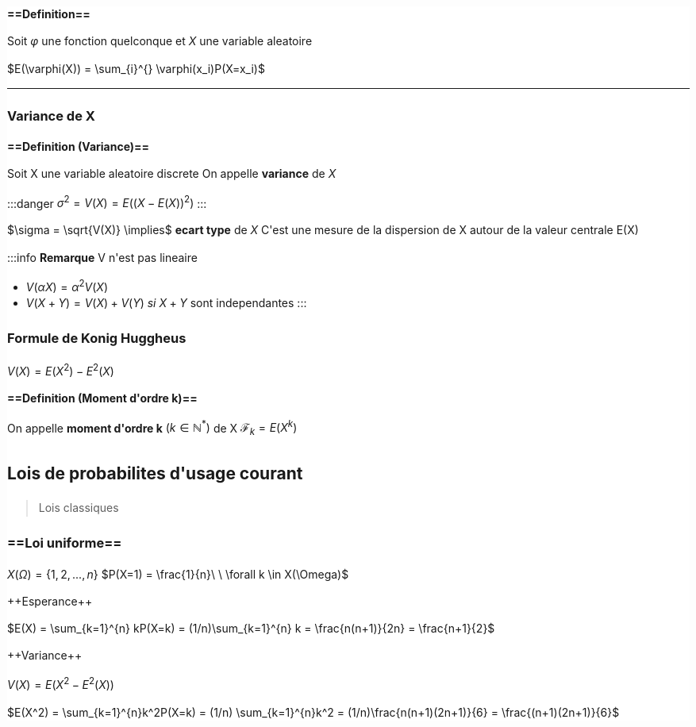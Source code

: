 **==Definition==**

Soit $\varphi$  une fonction quelconque et $X$ une variable aleatoire
 
$E(\varphi(X)) = \sum_{i}^{} \varphi(x_i)P(X=x_i)$

---
### Variance de X

**==Definition (Variance)==**

Soit X une variable aleatoire discrete
On appelle **variance** de $X$

:::danger
$\sigma^2 = V(X) = E((X - E(X))^2)$
:::

$\sigma = \sqrt{V(X)} \implies$ **ecart type** de $X$
C'est une mesure de la dispersion de X autour de la valeur centrale E(X)

:::info
**Remarque**
V n'est pas lineaire
- $V(\alpha X) = \alpha^2V(X)$
- $V(X + Y) = V(X) + V(Y)\ si\ X+Y$ sont independantes
:::

### Formule de Konig Huggheus

$V(X) = E(X^2) - E^2(X)$

**==Definition (Moment d'ordre k)==**

On appelle **moment d'ordre k** $(k \in \mathbb{N}^*)$ de X
$\mathcal{F}_k = E(X^k)$

## Lois de probabilites d'usage courant

> Lois classiques

### ==**Loi uniforme**==

$X(\Omega) = \{1, 2, ..., n\}$
$P(X=1) = \frac{1}{n}\ \ \forall k \in X(\Omega)$

++Esperance++

$E(X) = \sum_{k=1}^{n} kP(X=k) = (1/n)\sum_{k=1}^{n} k = \frac{n(n+1)}{2n} = \frac{n+1}{2}$


++Variance++

$V(X) = E(X^2 - E^2(X))$

$E(X^2) = \sum_{k=1}^{n}k^2P(X=k) = (1/n) \sum_{k=1}^{n}k^2 = (1/n)\frac{n(n+1)(2n+1)}{6} = \frac{(n+1)(2n+1)}{6}$
